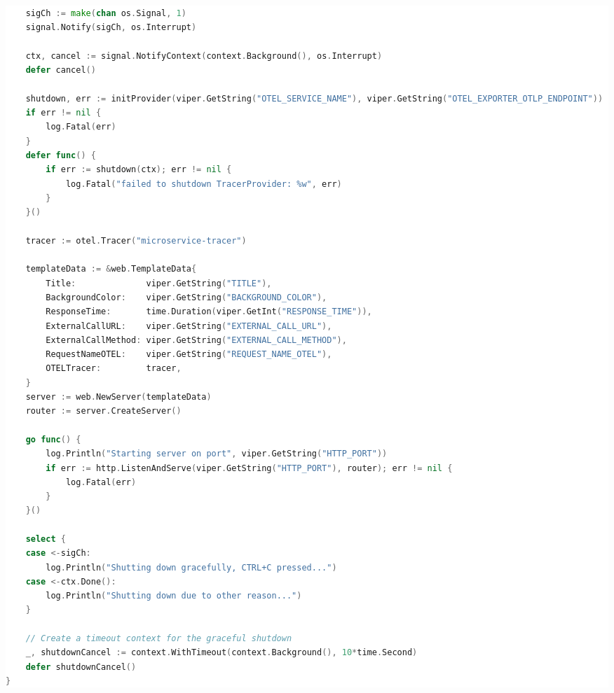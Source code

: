 ```go
	sigCh := make(chan os.Signal, 1)
	signal.Notify(sigCh, os.Interrupt)

	ctx, cancel := signal.NotifyContext(context.Background(), os.Interrupt)
	defer cancel()

	shutdown, err := initProvider(viper.GetString("OTEL_SERVICE_NAME"), viper.GetString("OTEL_EXPORTER_OTLP_ENDPOINT"))
	if err != nil {
		log.Fatal(err)
	}
	defer func() {
		if err := shutdown(ctx); err != nil {
			log.Fatal("failed to shutdown TracerProvider: %w", err)
		}
	}()

	tracer := otel.Tracer("microservice-tracer")

	templateData := &web.TemplateData{
		Title:              viper.GetString("TITLE"),
		BackgroundColor:    viper.GetString("BACKGROUND_COLOR"),
		ResponseTime:       time.Duration(viper.GetInt("RESPONSE_TIME")),
		ExternalCallURL:    viper.GetString("EXTERNAL_CALL_URL"),
		ExternalCallMethod: viper.GetString("EXTERNAL_CALL_METHOD"),
		RequestNameOTEL:    viper.GetString("REQUEST_NAME_OTEL"),
		OTELTracer:         tracer,
	}
	server := web.NewServer(templateData)
	router := server.CreateServer()

	go func() {
		log.Println("Starting server on port", viper.GetString("HTTP_PORT"))
		if err := http.ListenAndServe(viper.GetString("HTTP_PORT"), router); err != nil {
			log.Fatal(err)
		}
	}()

	select {
	case <-sigCh:
		log.Println("Shutting down gracefully, CTRL+C pressed...")
	case <-ctx.Done():
		log.Println("Shutting down due to other reason...")
	}

	// Create a timeout context for the graceful shutdown
	_, shutdownCancel := context.WithTimeout(context.Background(), 10*time.Second)
	defer shutdownCancel()
}
```
